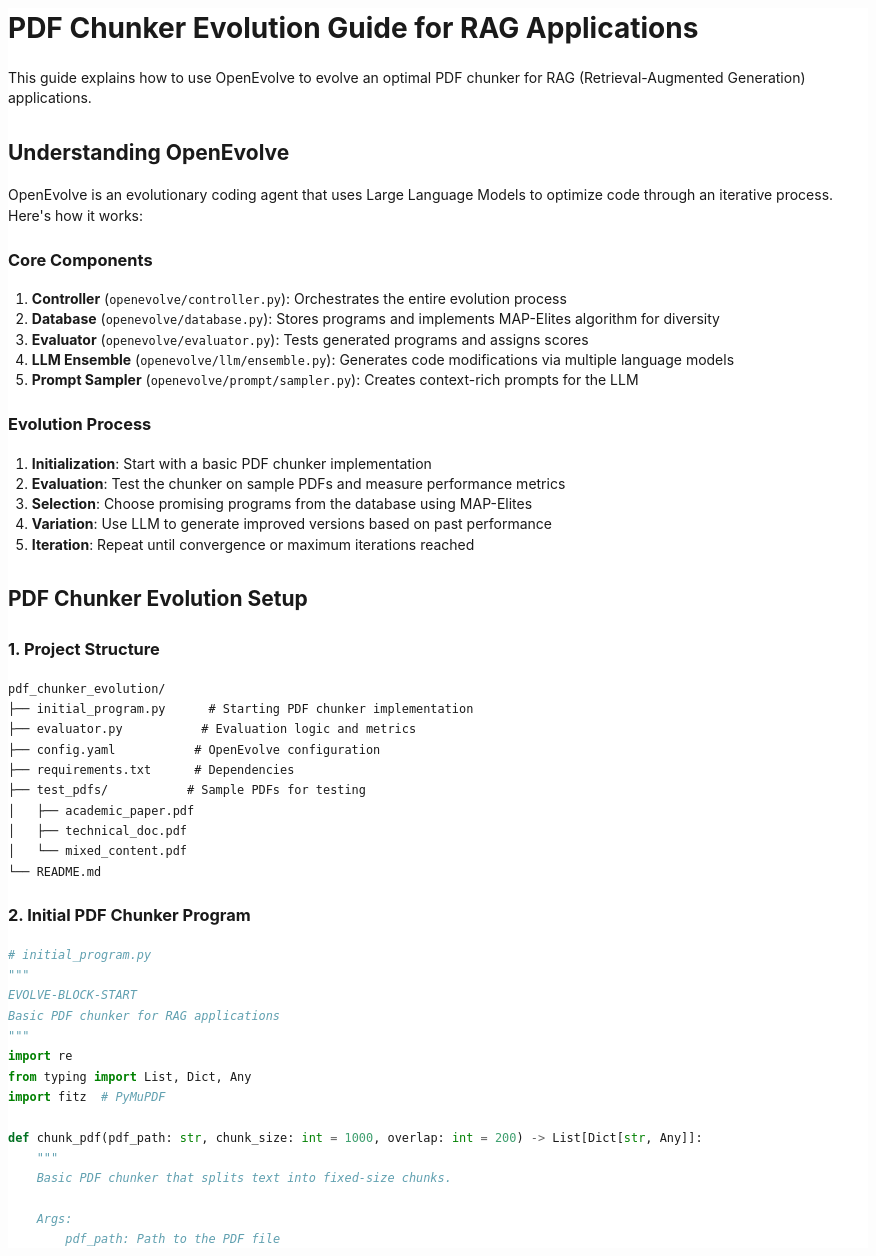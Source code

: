 # PDF Chunker Evolution Guide for RAG Applications

This guide explains how to use OpenEvolve to evolve an optimal PDF chunker for RAG (Retrieval-Augmented Generation) applications.

## Understanding OpenEvolve

OpenEvolve is an evolutionary coding agent that uses Large Language Models to optimize code through an iterative process. Here's how it works:

### Core Components

1. **Controller** (`openevolve/controller.py`): Orchestrates the entire evolution process
2. **Database** (`openevolve/database.py`): Stores programs and implements MAP-Elites algorithm for diversity
3. **Evaluator** (`openevolve/evaluator.py`): Tests generated programs and assigns scores
4. **LLM Ensemble** (`openevolve/llm/ensemble.py`): Generates code modifications via multiple language models
5. **Prompt Sampler** (`openevolve/prompt/sampler.py`): Creates context-rich prompts for the LLM

### Evolution Process

1. **Initialization**: Start with a basic PDF chunker implementation
2. **Evaluation**: Test the chunker on sample PDFs and measure performance metrics
3. **Selection**: Choose promising programs from the database using MAP-Elites
4. **Variation**: Use LLM to generate improved versions based on past performance
5. **Iteration**: Repeat until convergence or maximum iterations reached

## PDF Chunker Evolution Setup

### 1. Project Structure

```
pdf_chunker_evolution/
├── initial_program.py      # Starting PDF chunker implementation
├── evaluator.py           # Evaluation logic and metrics
├── config.yaml           # OpenEvolve configuration
├── requirements.txt      # Dependencies
├── test_pdfs/           # Sample PDFs for testing
│   ├── academic_paper.pdf
│   ├── technical_doc.pdf
│   └── mixed_content.pdf
└── README.md
```

### 2. Initial PDF Chunker Program

```python
# initial_program.py
"""
EVOLVE-BLOCK-START
Basic PDF chunker for RAG applications
"""
import re
from typing import List, Dict, Any
import fitz  # PyMuPDF

def chunk_pdf(pdf_path: str, chunk_size: int = 1000, overlap: int = 200) -> List[Dict[str, Any]]:
    """
    Basic PDF chunker that splits text into fixed-size chunks.
    
    Args:
        pdf_path: Path to the PDF file
```